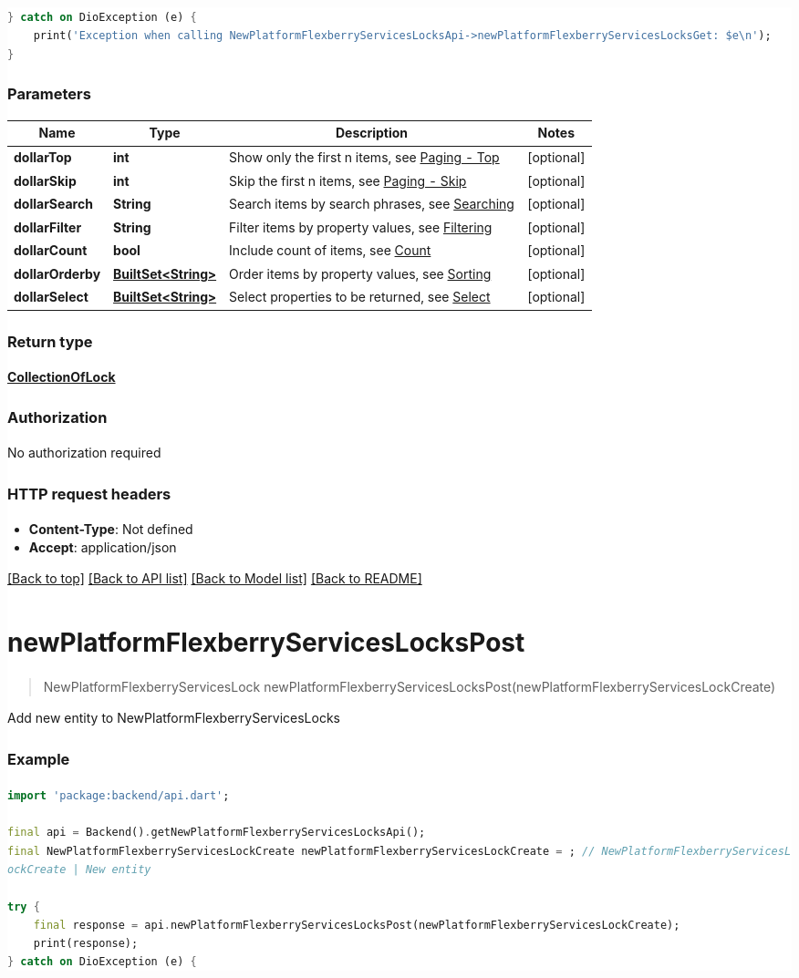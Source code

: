 ```dart
} catch on DioException (e) {
    print('Exception when calling NewPlatformFlexberryServicesLocksApi->newPlatformFlexberryServicesLocksGet: $e\n');
}
```

### Parameters

Name | Type | Description  | Notes
------------- | ------------- | ------------- | -------------
 **dollarTop** | **int**| Show only the first n items, see [Paging - Top](http://docs.oasis-open.org/odata/odata/v4.01/odata-v4.01-part1-protocol.html#sec_SystemQueryOptiontop) | [optional] 
 **dollarSkip** | **int**| Skip the first n items, see [Paging - Skip](http://docs.oasis-open.org/odata/odata/v4.01/odata-v4.01-part1-protocol.html#sec_SystemQueryOptionskip) | [optional] 
 **dollarSearch** | **String**| Search items by search phrases, see [Searching](http://docs.oasis-open.org/odata/odata/v4.01/odata-v4.01-part1-protocol.html#sec_SystemQueryOptionsearch) | [optional] 
 **dollarFilter** | **String**| Filter items by property values, see [Filtering](http://docs.oasis-open.org/odata/odata/v4.01/odata-v4.01-part1-protocol.html#sec_SystemQueryOptionfilter) | [optional] 
 **dollarCount** | **bool**| Include count of items, see [Count](http://docs.oasis-open.org/odata/odata/v4.01/odata-v4.01-part1-protocol.html#sec_SystemQueryOptioncount) | [optional] 
 **dollarOrderby** | [**BuiltSet&lt;String&gt;**](String.md)| Order items by property values, see [Sorting](http://docs.oasis-open.org/odata/odata/v4.01/odata-v4.01-part1-protocol.html#sec_SystemQueryOptionorderby) | [optional] 
 **dollarSelect** | [**BuiltSet&lt;String&gt;**](String.md)| Select properties to be returned, see [Select](http://docs.oasis-open.org/odata/odata/v4.01/odata-v4.01-part1-protocol.html#sec_SystemQueryOptionselect) | [optional] 

### Return type

[**CollectionOfLock**](CollectionOfLock.md)

### Authorization

No authorization required

### HTTP request headers

 - **Content-Type**: Not defined
 - **Accept**: application/json

[[Back to top]](#) [[Back to API list]](../README.md#documentation-for-api-endpoints) [[Back to Model list]](../README.md#documentation-for-models) [[Back to README]](../README.md)

# **newPlatformFlexberryServicesLocksPost**
> NewPlatformFlexberryServicesLock newPlatformFlexberryServicesLocksPost(newPlatformFlexberryServicesLockCreate)

Add new entity to NewPlatformFlexberryServicesLocks

### Example
```dart
import 'package:backend/api.dart';

final api = Backend().getNewPlatformFlexberryServicesLocksApi();
final NewPlatformFlexberryServicesLockCreate newPlatformFlexberryServicesLockCreate = ; // NewPlatformFlexberryServicesLockCreate | New entity

try {
    final response = api.newPlatformFlexberryServicesLocksPost(newPlatformFlexberryServicesLockCreate);
    print(response);
} catch on DioException (e) {
```